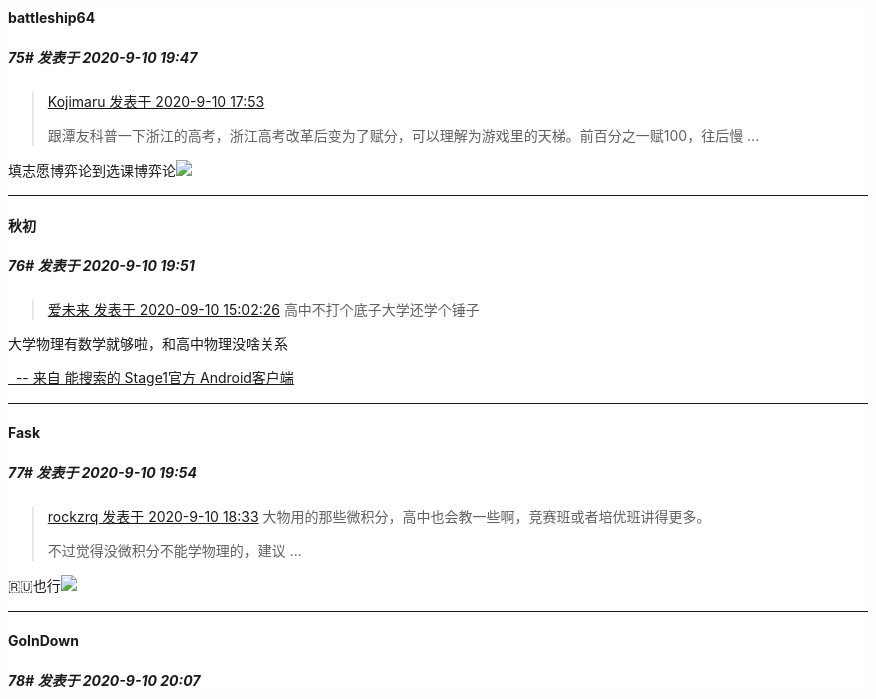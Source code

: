 ####  battleship64  
##### 75#       发表于 2020-9-10 19:47



<blockquote><a href="httphttps://bbs.saraba1st.com/2b/forum.php?mod=redirect&amp;goto=findpost&amp;pid=48698704&amp;ptid=1959205" target="_blank">Kojimaru 发表于 2020-9-10 17:53</a>

跟潭友科普一下浙江的高考，浙江高考改革后变为了赋分，可以理解为游戏里的天梯。前百分之一赋100，往后慢 ...</blockquote>
填志愿博弈论到选课博弈论<img src="https://static.saraba1st.com/image/smiley/face2017/065.png" referrerpolicy="no-referrer">







-----

####  秋初  
##### 76#       发表于 2020-9-10 19:51



<blockquote><a href="httphttps://bbs.saraba1st.com/2b/forum.php?mod=redirect&amp;goto=findpost&amp;pid=48697053&amp;ptid=1959205" target="_blank">爱未来 发表于 2020-09-10 15:02:26</a>
高中不打个底子大学还学个锤子</blockquote>大学物理有数学就够啦，和高中物理没啥关系

[  -- 来自 能搜索的 Stage1官方 Android客户端](https://www.coolapk.com/apk/140634)







-----

####  Fask  
##### 77#       发表于 2020-9-10 19:54



<blockquote><a href="httphttps://bbs.saraba1st.com/2b/forum.php?mod=redirect&amp;goto=findpost&amp;pid=48699073&amp;ptid=1959205" target="_blank">rockzrq 发表于 2020-9-10 18:33</a>
大物用的那些微积分，高中也会教一些啊，竞赛班或者培优班讲得更多。


不过觉得没微积分不能学物理的，建议 ...</blockquote>
🇷🇺也行<img src="https://static.saraba1st.com/image/smiley/face2017/245.png" referrerpolicy="no-referrer">







-----

####  GoInDown  
##### 78#       发表于 2020-9-10 20:07


